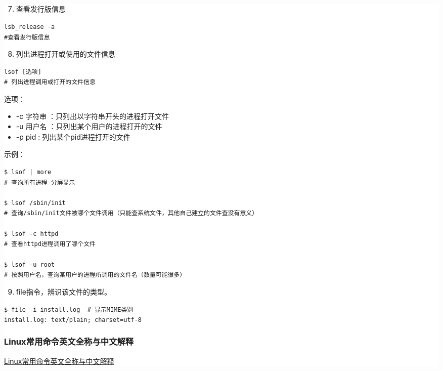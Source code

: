 7. 查看发行版信息
```
lsb_release -a
#查看发行版信息
```

8. 列出进程打开或使用的文件信息
```
lsof [选项]
# 列出进程调用或打开的文件信息
```
选项：
- -c 字符串 ：只列出以字符串开头的进程打开文件
- -u 用户名 ：只列出某个用户的进程打开的文件
- -p pid    : 列出某个pid进程打开的文件

示例：
```
$ lsof | more
# 查询所有进程-分屏显示

$ lsof /sbin/init
# 查询/sbin/init文件被哪个文件调用（只能查系统文件，其他自己建立的文件查没有意义）

$ lsof -c httpd 
# 查看httpd进程调用了哪个文件

$ lsof -u root
# 按照用户名，查询某用户的进程所调用的文件名（数量可能很多）
```


9. file指令，辨识该文件的类型。
```
$ file -i install.log  # 显示MIME类别
install.log: text/plain; charset=utf-8
```


### Linux常用命令英文全称与中文解释
[Linux常用命令英文全称与中文解释](https://blog.csdn.net/qq_40334837/article/details/83819735)